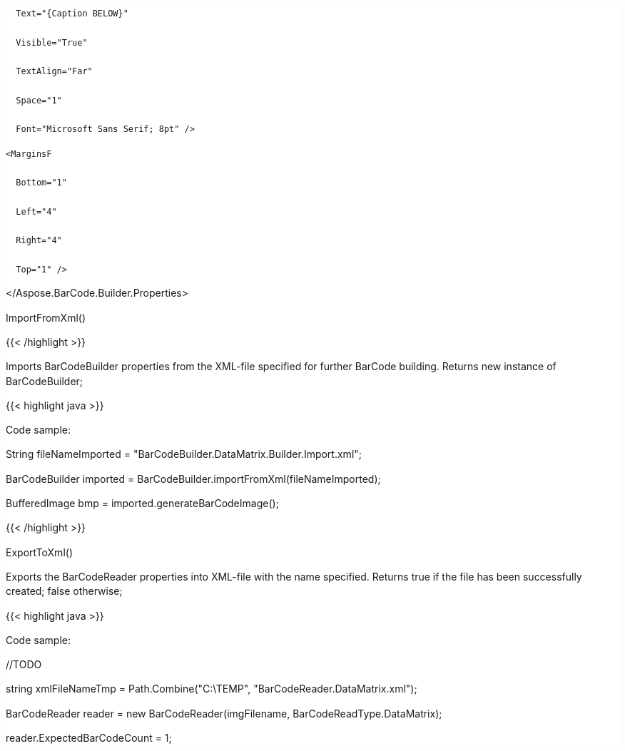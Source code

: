       Text="{Caption BELOW}"

      Visible="True"

      TextAlign="Far"

      Space="1"

      Font="Microsoft Sans Serif; 8pt" />

  </CaptionBelow>

  <Margins>

    <MarginsF

      Bottom="1"

      Left="4"

      Right="4"

      Top="1" />

  </Margins>

</Aspose.BarCode.Builder.Properties>

ImportFromXml(<The name of the file to import properties>)

{{< /highlight >}}

Imports BarCodeBuilder properties from the XML-file specified for further BarCode building.
Returns new instance of BarCodeBuilder;

{{< highlight java >}}

 Code sample:

 String fileNameImported = "BarCodeBuilder.DataMatrix.Builder.Import.xml";

 BarCodeBuilder imported = BarCodeBuilder.importFromXml(fileNameImported);

 BufferedImage bmp = imported.generateBarCodeImage();


{{< /highlight >}}

ExportToXml(<The name of the file to export properties>)

Exports the BarCodeReader properties into XML-file with the name specified.
Returns true if the file has been successfully created; false otherwise;

{{< highlight java >}}

 Code sample:


//TODO

string xmlFileNameTmp = Path.Combine("C:\TEMP", "BarCodeReader.DataMatrix.xml");

BarCodeReader reader = new BarCodeReader(imgFilename, BarCodeReadType.DataMatrix);

reader.ExpectedBarCodeCount = 1;
